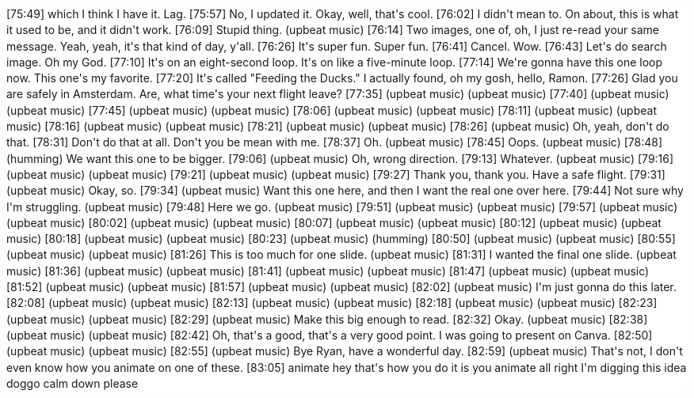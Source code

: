[75:49] which I think I have it. Lag.
[75:57] No, I updated it. Okay, well, that's cool.
[76:02] I didn't mean to. On about, this is what it used to be, and it didn't work.
[76:09] Stupid thing. (upbeat music)
[76:14] Two images, one of, oh, I just re-read your same message. Yeah, yeah, it's that kind of day, y'all.
[76:26] It's super fun. Super fun.
[76:41] Cancel. Wow.
[76:43] Let's do search image. Oh my God.
[77:10] It's on an eight-second loop. It's on like a five-minute loop.
[77:14] We're gonna have this one loop now. This one's my favorite.
[77:20] It's called "Feeding the Ducks." I actually found, oh my gosh, hello, Ramon.
[77:26] Glad you are safely in Amsterdam. Are, what time's your next flight leave?
[77:35] (upbeat music) (upbeat music)
[77:40] (upbeat music) (upbeat music)
[77:45] (upbeat music) (upbeat music)
[78:06] (upbeat music) (upbeat music)
[78:11] (upbeat music) (upbeat music)
[78:16] (upbeat music) (upbeat music)
[78:21] (upbeat music) (upbeat music)
[78:26] (upbeat music) Oh, yeah, don't do that.
[78:31] Don't do that at all. Don't you be mean with me.
[78:37] Oh. (upbeat music)
[78:45] Oops. (upbeat music)
[78:48] (humming) We want this one to be bigger.
[79:06] (upbeat music) Oh, wrong direction.
[79:13] Whatever. (upbeat music)
[79:16] (upbeat music) (upbeat music)
[79:21] (upbeat music) (upbeat music)
[79:27] Thank you, thank you. Have a safe flight.
[79:31] (upbeat music) Okay, so.
[79:34] (upbeat music) Want this one here, and then I want the real one over here.
[79:44] Not sure why I'm struggling. (upbeat music)
[79:48] Here we go. (upbeat music)
[79:51] (upbeat music) (upbeat music)
[79:57] (upbeat music) (upbeat music)
[80:02] (upbeat music) (upbeat music)
[80:07] (upbeat music) (upbeat music)
[80:12] (upbeat music) (upbeat music)
[80:18] (upbeat music) (upbeat music)
[80:23] (upbeat music) (humming)
[80:50] (upbeat music) (upbeat music)
[80:55] (upbeat music) (upbeat music)
[81:26] This is too much for one slide. (upbeat music)
[81:31] I wanted the final one slide. (upbeat music)
[81:36] (upbeat music) (upbeat music)
[81:41] (upbeat music) (upbeat music)
[81:47] (upbeat music) (upbeat music)
[81:52] (upbeat music) (upbeat music)
[81:57] (upbeat music) (upbeat music)
[82:02] (upbeat music) I'm just gonna do this later.
[82:08] (upbeat music) (upbeat music)
[82:13] (upbeat music) (upbeat music)
[82:18] (upbeat music) (upbeat music)
[82:23] (upbeat music) (upbeat music)
[82:29] (upbeat music) Make this big enough to read.
[82:32] Okay. (upbeat music)
[82:38] (upbeat music) (upbeat music)
[82:42] Oh, that's a good, that's a very good point. I was going to present on Canva.
[82:50] (upbeat music) (upbeat music)
[82:55] (upbeat music) Bye Ryan, have a wonderful day.
[82:59] (upbeat music) That's not, I don't even know how you animate on one of these.
[83:05] animate hey that's how you do it is you animate all right I'm digging this idea doggo calm down please